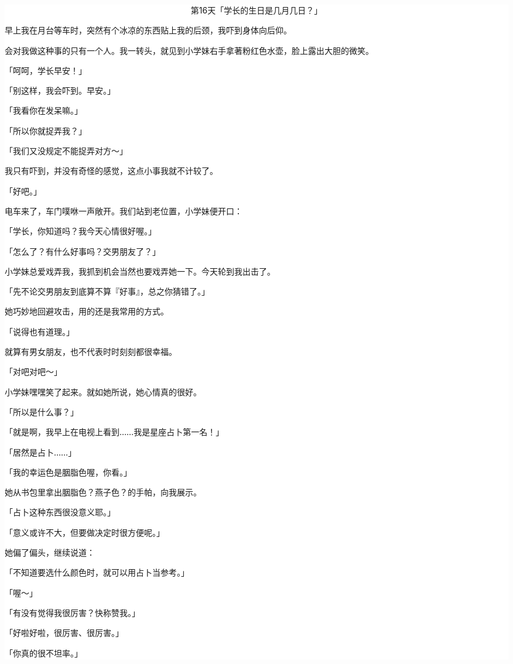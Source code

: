 <p align="center">第16天「学长的生日是几月几日？」</p>

早上我在月台等车时，突然有个冰凉的东西贴上我的后颈，我吓到身体向后仰。

会对我做这种事的只有一个人。我一转头，就见到小学妹右手拿著粉红色水壶，脸上露出大胆的微笑。

「呵呵，学长早安！」

「别这样，我会吓到。早安。」

「我看你在发呆嘛。」

「所以你就捉弄我？」

「我们又没规定不能捉弄对方～」

我只有吓到，并没有奇怪的感觉，这点小事我就不计较了。

「好吧。」

电车来了，车门噗咻一声敞开。我们站到老位置，小学妹便开口：

「学长，你知道吗？我今天心情很好喔。」

「怎么了？有什么好事吗？交男朋友了？」

小学妹总爱戏弄我，我抓到机会当然也要戏弄她一下。今天轮到我出击了。

「先不论交男朋友到底算不算『好事』，总之你猜错了。」

她巧妙地回避攻击，用的还是我常用的方式。

「说得也有道理。」

就算有男女朋友，也不代表时时刻刻都很幸福。

「对吧对吧～」

小学妹嘿嘿笑了起来。就如她所说，她心情真的很好。

「所以是什么事？」

「就是啊，我早上在电视上看到……我是星座占卜第一名！」

「居然是占卜……」

「我的幸运色是胭脂色喔，你看。」

她从书包里拿出胭脂色？燕子色？的手帕，向我展示。

「占卜这种东西很没意义耶。」

「意义或许不大，但要做决定时很方便呢。」

她偏了偏头，继续说道：

「不知道要选什么颜色时，就可以用占卜当参考。」

「喔～」

「有没有觉得我很厉害？快称赞我。」

「好啦好啦，很厉害、很厉害。」

「你真的很不坦率。」
